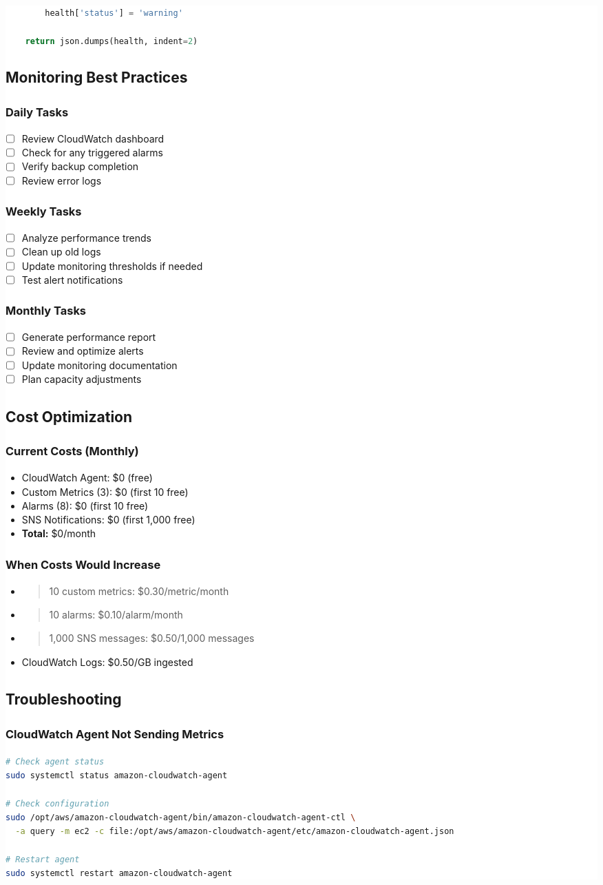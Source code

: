 ```python
        health['status'] = 'warning'

    return json.dumps(health, indent=2)
```

## Monitoring Best Practices

### Daily Tasks
- [ ] Review CloudWatch dashboard
- [ ] Check for any triggered alarms
- [ ] Verify backup completion
- [ ] Review error logs

### Weekly Tasks
- [ ] Analyze performance trends
- [ ] Clean up old logs
- [ ] Update monitoring thresholds if needed
- [ ] Test alert notifications

### Monthly Tasks
- [ ] Generate performance report
- [ ] Review and optimize alerts
- [ ] Update monitoring documentation
- [ ] Plan capacity adjustments

## Cost Optimization

### Current Costs (Monthly)
- CloudWatch Agent: $0 (free)
- Custom Metrics (3): $0 (first 10 free)
- Alarms (8): $0 (first 10 free)
- SNS Notifications: $0 (first 1,000 free)
- **Total:** $0/month

### When Costs Would Increase
- >10 custom metrics: $0.30/metric/month
- >10 alarms: $0.10/alarm/month
- >1,000 SNS messages: $0.50/1,000 messages
- CloudWatch Logs: $0.50/GB ingested

## Troubleshooting

### CloudWatch Agent Not Sending Metrics

```bash
# Check agent status
sudo systemctl status amazon-cloudwatch-agent

# Check configuration
sudo /opt/aws/amazon-cloudwatch-agent/bin/amazon-cloudwatch-agent-ctl \
  -a query -m ec2 -c file:/opt/aws/amazon-cloudwatch-agent/etc/amazon-cloudwatch-agent.json

# Restart agent
sudo systemctl restart amazon-cloudwatch-agent
```
